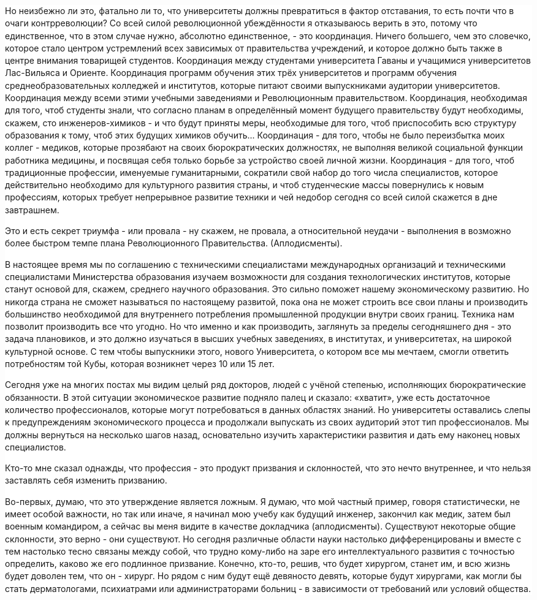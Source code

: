 Но неизбежно ли это, фатально ли то, что университеты должны превратиться в фактор отставания, то есть почти что в очаги контрреволюции? Со всей силой революционной убеждённости я отказываюсь верить в это, потому что единственное, что в этом случае нужно, абсолютно единственное, - это координация. Ничего большего, чем это словечко, которое стало центром устремлений всех зависимых от правительства учреждений, и которое должно быть также в центре внимания товарищей студентов. Координация между студентами университета Гаваны и учащимися университетов Лас-Вильяса и Ориенте. Координация программ обучения этих трёх университетов и программ обучения среднеобразовательных колледжей и институтов, которые питают своими выпускниками аудитории университетов. Координация между всеми этими учебными заведениями и Революционным правительством. Координация, необходимая для того, чтоб студенты знали, что согласно планам в определённый момент будущего правительству будут необходимы, скажем, сто инженеров-химиков - и что будут приняты меры, необходимые для того, чтоб приспособить всю структуру образования к тому, чтоб этих будущих химиков обучить... Координация - для того, чтобы не было переизбытка моих коллег - медиков, которые прозябают на своих бюрократических должностях, не выполняя великой социальной функции работника медицины, и посвящая себя только борьбе за устройство своей личной жизни. Координация - для того, чтоб традиционные профессии, именуемые гуманитарными, сократили свой набор до того числа специалистов, которое действительно необходимо для культурного развития страны, и чтоб студенческие массы повернулись к новым профессиям, которых требует непрерывное развитие техники и чей недобор сегодня со всей силой скажется в дне завтрашнем.

Это и есть секрет триумфа - или провала - ну скажем, не провала, а относительной неудачи - выполнения в возможно более быстром темпе плана Революционного Правительства. (Аплодисменты).

В настоящее время мы по соглашению с техническими специалистами международных организаций и техническими специалистами Министерства образования изучаем возможности для создания технологических институтов, которые станут основой для, скажем, среднего научного образования. Это сильно поможет нашему экономическому развитию. Но никогда страна не сможет называться по настоящему развитой, пока она не может строить все свои планы и производить большинство необходимой для внутреннего потребления промышленной продукции внутри своих границ. Техника нам позволит производить все что угодно. Но что именно и как производить, заглянуть за пределы сегодняшнего дня - это задача плановиков, и это должно изучаться в высших учебных заведениях, в институтах, и университетах, на широкой культурной основе. С тем чтобы выпускники этого, нового Университета, о котором все мы мечтаем, смогли ответить потребностям той Кубы, которая возникнет через 10 или 15 лет.

Сегодня уже на многих постах мы видим целый ряд докторов, людей с учёной степенью, исполняющих бюрократические обязанности. В этой ситуации экономическое развитие подняло палец и сказало: «хватит», уже есть достаточное количество профессионалов, которые могут потребоваться в данных областях знаний. Но университеты оставались слепы к предупреждениям экономического процесса и продолжали выпускать из своих аудиторий этот тип профессионалов. Мы должны вернуться на несколько шагов назад, основательно изучить характеристики развития и дать ему наконец новых специалистов.

Кто-то мне сказал однажды, что профессия - это продукт призвания и склонностей, что это нечто внутреннее, и что нельзя заставлять себя изменить призванию.

Во-первых, думаю, что это утверждение является ложным. Я думаю, что мой частный пример, говоря статистически, не имеет особой важности, но так или иначе, я начинал мою учебу как будущий инженер, закончил как медик, затем был военным командиром, а сейчас вы меня видите в качестве докладчика (аплодисменты). Существуют некоторые общие склонности, это верно - они существуют. Но сегодня различные области науки настолько дифференцированы и вместе с тем настолько тесно связаны между собой, что трудно кому-либо на заре его интеллектуального развития с точностью определить, каково же его подлинное призвание. Конечно, кто-то, решив, что будет хирургом, станет им, и всю жизнь будет доволен тем, что он - хирург. Но рядом с ним будут ещё девяносто девять, которые будут хирургами, как могли бы стать дерматологами, психиатрами или администраторами больниц - в зависимости от требований или условий общества.
